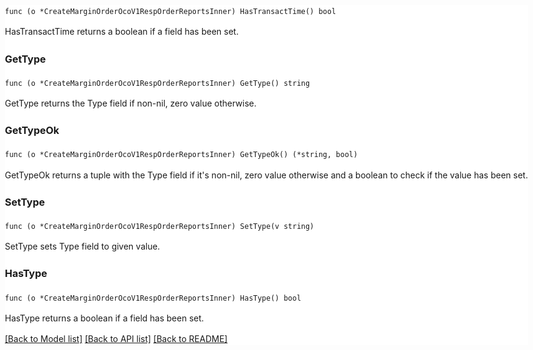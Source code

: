 `func (o *CreateMarginOrderOcoV1RespOrderReportsInner) HasTransactTime() bool`

HasTransactTime returns a boolean if a field has been set.

### GetType

`func (o *CreateMarginOrderOcoV1RespOrderReportsInner) GetType() string`

GetType returns the Type field if non-nil, zero value otherwise.

### GetTypeOk

`func (o *CreateMarginOrderOcoV1RespOrderReportsInner) GetTypeOk() (*string, bool)`

GetTypeOk returns a tuple with the Type field if it's non-nil, zero value otherwise
and a boolean to check if the value has been set.

### SetType

`func (o *CreateMarginOrderOcoV1RespOrderReportsInner) SetType(v string)`

SetType sets Type field to given value.

### HasType

`func (o *CreateMarginOrderOcoV1RespOrderReportsInner) HasType() bool`

HasType returns a boolean if a field has been set.


[[Back to Model list]](../README.md#documentation-for-models) [[Back to API list]](../README.md#documentation-for-api-endpoints) [[Back to README]](../README.md)


